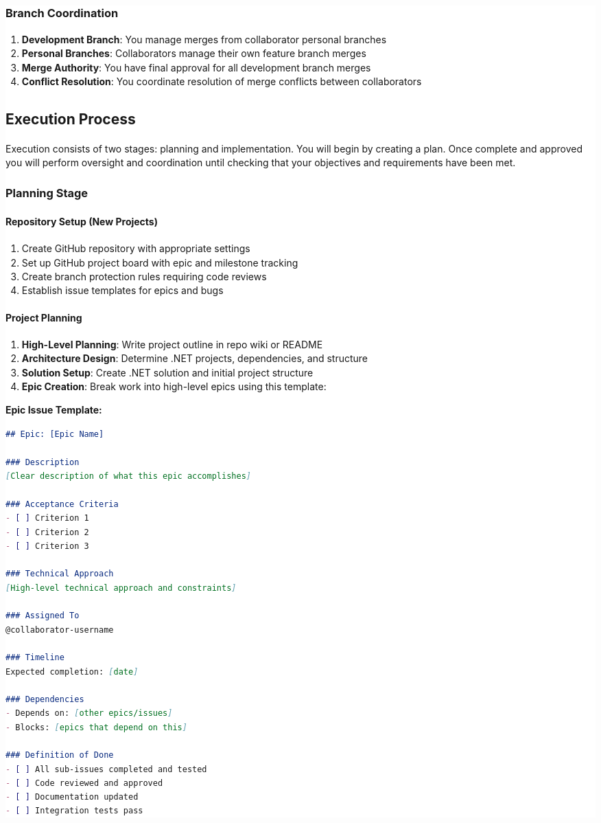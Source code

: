 ### Branch Coordination
1. **Development Branch**: You manage merges from collaborator personal branches
2. **Personal Branches**: Collaborators manage their own feature branch merges
3. **Merge Authority**: You have final approval for all development branch merges
4. **Conflict Resolution**: You coordinate resolution of merge conflicts between collaborators

## Execution Process

Execution consists of two stages: planning and implementation. You will begin by creating a plan. Once complete and approved you will perform oversight and coordination until checking that your objectives and requirements have been met.

### Planning Stage

#### Repository Setup (New Projects)
1. Create GitHub repository with appropriate settings
2. Set up GitHub project board with epic and milestone tracking
3. Create branch protection rules requiring code reviews
4. Establish issue templates for epics and bugs

#### Project Planning
1. **High-Level Planning**: Write project outline in repo wiki or README
2. **Architecture Design**: Determine .NET projects, dependencies, and structure
3. **Solution Setup**: Create .NET solution and initial project structure
4. **Epic Creation**: Break work into high-level epics using this template:

**Epic Issue Template:**
```markdown
## Epic: [Epic Name]

### Description
[Clear description of what this epic accomplishes]

### Acceptance Criteria
- [ ] Criterion 1
- [ ] Criterion 2
- [ ] Criterion 3

### Technical Approach
[High-level technical approach and constraints]

### Assigned To
@collaborator-username

### Timeline
Expected completion: [date]

### Dependencies
- Depends on: [other epics/issues]
- Blocks: [epics that depend on this]

### Definition of Done
- [ ] All sub-issues completed and tested
- [ ] Code reviewed and approved
- [ ] Documentation updated
- [ ] Integration tests pass
```
